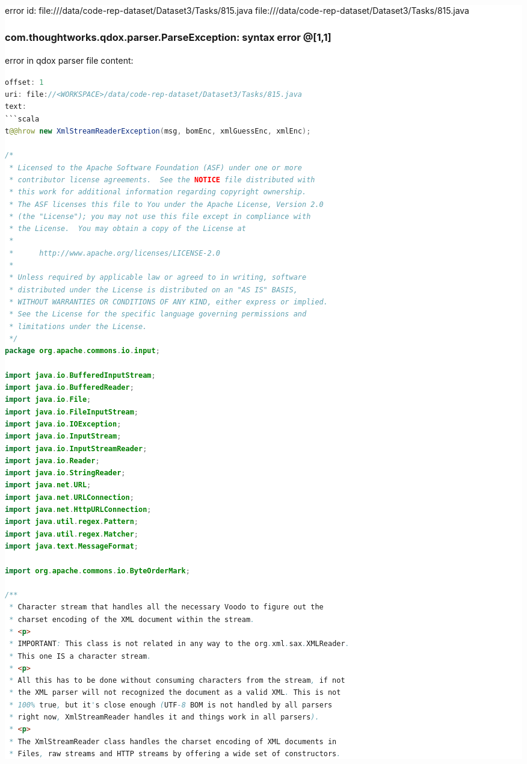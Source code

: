 error id: file://<WORKSPACE>/data/code-rep-dataset/Dataset3/Tasks/815.java
file://<WORKSPACE>/data/code-rep-dataset/Dataset3/Tasks/815.java
### com.thoughtworks.qdox.parser.ParseException: syntax error @[1,1]

error in qdox parser
file content:
```java
offset: 1
uri: file://<WORKSPACE>/data/code-rep-dataset/Dataset3/Tasks/815.java
text:
```scala
t@@hrow new XmlStreamReaderException(msg, bomEnc, xmlGuessEnc, xmlEnc);

/*
 * Licensed to the Apache Software Foundation (ASF) under one or more
 * contributor license agreements.  See the NOTICE file distributed with
 * this work for additional information regarding copyright ownership.
 * The ASF licenses this file to You under the Apache License, Version 2.0
 * (the "License"); you may not use this file except in compliance with
 * the License.  You may obtain a copy of the License at
 *
 *      http://www.apache.org/licenses/LICENSE-2.0
 *
 * Unless required by applicable law or agreed to in writing, software
 * distributed under the License is distributed on an "AS IS" BASIS,
 * WITHOUT WARRANTIES OR CONDITIONS OF ANY KIND, either express or implied.
 * See the License for the specific language governing permissions and
 * limitations under the License.
 */
package org.apache.commons.io.input;

import java.io.BufferedInputStream;
import java.io.BufferedReader;
import java.io.File;
import java.io.FileInputStream;
import java.io.IOException;
import java.io.InputStream;
import java.io.InputStreamReader;
import java.io.Reader;
import java.io.StringReader;
import java.net.URL;
import java.net.URLConnection;
import java.net.HttpURLConnection;
import java.util.regex.Pattern;
import java.util.regex.Matcher;
import java.text.MessageFormat;

import org.apache.commons.io.ByteOrderMark;

/**
 * Character stream that handles all the necessary Voodo to figure out the
 * charset encoding of the XML document within the stream.
 * <p>
 * IMPORTANT: This class is not related in any way to the org.xml.sax.XMLReader.
 * This one IS a character stream.
 * <p>
 * All this has to be done without consuming characters from the stream, if not
 * the XML parser will not recognized the document as a valid XML. This is not
 * 100% true, but it's close enough (UTF-8 BOM is not handled by all parsers
 * right now, XmlStreamReader handles it and things work in all parsers).
 * <p>
 * The XmlStreamReader class handles the charset encoding of XML documents in
 * Files, raw streams and HTTP streams by offering a wide set of constructors.
```